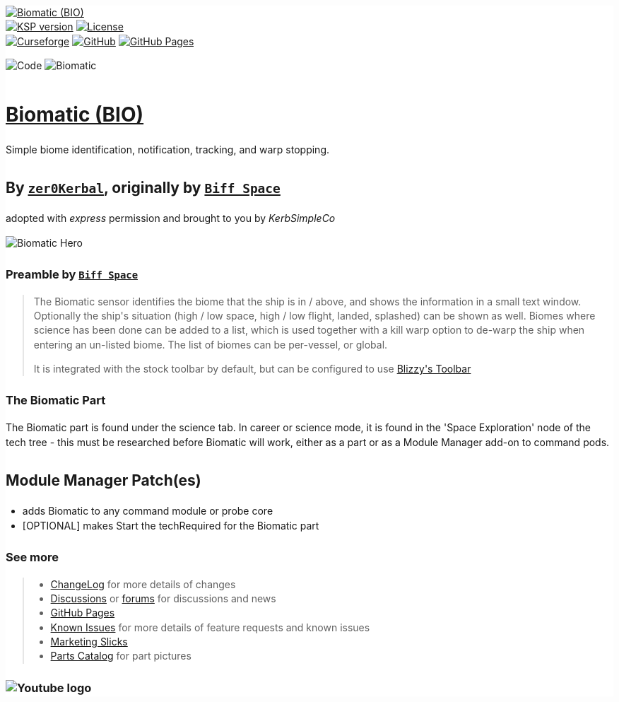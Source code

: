 

[![Biomatic (BIO)][SHD:mod]][CURSFG:url]  
[![KSP version][KSP:shd]][KSP:url]  [![License][LIC:shd]][LIC:url]  
[![Curseforge][CURSFG:shd]][CURSFG:url] [![GitHub][GITHUB:shd]][GITHUB:url] [![GitHub Pages][SHD:pgs]][pages]

![Code][SHD:cde] ![Biomatic][SHD:dll]

# [Biomatic (BIO)][CURSFG:url]

Simple biome identification, notification, tracking, and warp stopping.

## By [`zer0Kerbal`][zer0Kerbal], originally by [`Biff Space`][auth-link]

adopted with *express* permission and brought to you by *KerbSimpleCo*

<img src="https://raw.githubusercontent.com/zer0Kerbal/Biomatic/master/img/HeroLogo.png" alt="Biomatic Hero" width="50%" height="50%">

### Preamble by [`Biff Space`][auth-link]

>The Biomatic sensor identifies the biome that the ship is in / above, and shows the information in a small text window. Optionally the ship's situation (high / low space, high / low flight, landed, splashed) can be shown as well. Biomes where science has been done can be added to a list, which is used together with a kill warp option to de-warp the ship when entering an un-listed biome. The list of biomes can be per-vessel, or global.
>
>It is integrated with the stock toolbar by default, but can be configured to use [Blizzy's Toolbar][blizzy]

### The Biomatic Part

The Biomatic part is found under the science tab. In career or science mode, it is found in the 'Space Exploration' node of the tech tree - this must be researched before Biomatic will work, either as a part or as a Module Manager add-on to command pods.

## Module Manager Patch(es)

* adds Biomatic to any command module or probe core
* [OPTIONAL] makes Start the techRequired for the Biomatic part 

### See more

>* [ChangeLog][chlog] for more details of changes
>* [Discussions][discu] or [forums][forum] for discussions and news
>* [GitHub Pages][pages]
>* [Known Issues][issue] for more details of feature requests and known issues
>* [Marketing Slicks][markt]
>* [Parts Catalog][parts] for part pictures

### <img src="https://cdn.pixabay.com/photo/2014/05/14/14/17/youtube-344106_960_720.png" alt="Youtube logo" height="33px" width="66px">


[attrb]: https://zer0kerbal.github.io/Biomatic/Attributions "Attribution"
[chlog]: https://raw.githubusercontent.com/zer0Kerbal/Biomatic/master/changelog.md  "Changelog"
[discu]: https://github.com/zer0Kerbal/Biomatic/discussions "Discussions"
[forum]: https://forum.kerbalspaceprogram.com/index.php?/topic/191426-*/ "Biomatic Forum Thread"
[issue]: https://github.com/zer0Kerbal/Biomatic/issues "Issues"
[markt]: https://zer0kerbal.github.io/Biomatic/Marketing "Marketing Slicks"
[notic]: https://zer0kerbal.github.io/Biomatic/Notices "Notices"
[pages]: https://zer0kerbal.github.io/Biomatic "GitHub Pages"
[parts]: https://zer0kerbal.github.io/Biomatic/PartsCatalog "Parts Catalog"
[SHD:mod]: https://img.shields.io/endpoint?url=https://raw.githubusercontent.com/zer0Kerbal/Biomatic/master/json/mod.json
[SHD:cde]: https://img.shields.io/endpoint?url=https://raw.githubusercontent.com/zer0Kerbal/Biomatic/master/json/code.json
[SHD:dll]: https://img.shields.io/endpoint?url=https://raw.githubusercontent.com/zer0Kerbal/Biomatic/master/json/dll.json
[SHD:pgs]: https://img.shields.io/badge/GitHub-Pages-white?style=plastic&labelColor=9cf&logoColor=181717&logo=github "GitHub IO"
[MOD:0:dnload]: http://spacedock.info/mod/634 "SpaceDock"
[MOD:0:source]: http://spacedock.info/mod/634 "SpaceDock"
[MOD:0:thread]: https://forum.kerbalspaceprogram.com/index.php?/topic/80379-*/ "KSP Forum"
[LIC:0:url]: https://www.gnu.org/licenses/gpl-3.0-standalone.html "GPL-3.0"
[LIC:0:log]: https://i.postimg.cc/9FrwMgK6/GPL-17x17.png "GPL-3.0"
[LIC:0:shd]: https://img.shields.io/badge/License-GPL--3.0-A42E2B?style=plastic&labelColor=white&logoColor=A42E2B&logo=gnu "GPL-3.0"
[LIC:url]: https://www.gnu.org/licenses/gpl-3.0-standalone.html "GPL-3.0"
[LIC:log]: https://i.postimg.cc/9FrwMgK6/GPL-17x17.png "GPL-3.0"
[LIC:shd]: https://img.shields.io/endpoint?url=https://raw.githubusercontent.com/zer0Kerbal/Biomatic/master/json/license.json
[LIC:sp:url]: https://en.wikipedia.org/wiki/All_rights_reserved "All Rights Reserved"
[LIC:sp:shd]: https://img.shields.io/badge/License-All%20Rights%20Reserved-white?labelColor=black&style=plastic "All Rights Reserved"
[CURSFG:url]: https://www.curseforge.com/kerbal/ksp-mods/Biomatic "Curseforge"
[CURSFG:shd]: https://img.shields.io/badge/CurseForge-Link-CCFF00.svg?labelColor=6441A4&style=plastic&logo=curseforge "Curseforge"
[GITHUB:url]: https://github.com/zer0Kerbal/Biomatic/ "GitHub"
[GITHUB:shd]: https://img.shields.io/badge/Github-Link-CCFF00.svg?labelColor=071776&style=plastic&logo=github "GitHub"
[KSP:url]: https://kerbalspaceprogram.com/ "Kerbal Space Program"
[KSP:shd]: https://img.shields.io/endpoint?url=https://raw.githubusercontent.com/zer0Kerbal/Biomatic/master/json/ksp.json "Kerbal Space Program"
[BIO]: https://www.curseforge.com/kerbal/ksp-mods/Biomatic "Biomatic (BIO)"
[BOOM]: https://www.curseforge.com/kerbal/ksp-mods/Kaboom "Kaboom! (BOOM)"
[DROP]: https://www.curseforge.com/kerbal/ksp-mods/DropTanks "Drop Tanks (DROP)"
[DTIII]: https://www.curseforge.com/kerbal/ksp-mods/DropTanksIII "Drop Tanks III (DTIII)"
[EXCD]: https://www.curseforge.com/kerbal/ksp-mods/ExceptionDetector "Exception Detector (EXCD)"
[FTF]: https://www.curseforge.com/kerbal/ksp-mods/FieldTrainingFacility "Field Training Facility (FTF)"
[FTL]: https://www.curseforge.com/kerbal/ksp-mods/FieldTrainingLab "Field Training Lab (FTL)"
[GPO]: https://www.curseforge.com/kerbal/ksp-mods/GPOSpeedPump "GPO SpeedPump (GPO)"
[KAMP]: https://www.curseforge.com/kerbal/ksp-mods/AdjustableModPanel "Adjustable Mod Panel (KAMP)"
[MOAR]: https://forum.kerbalspaceprogram.com/index.php?/topic/191525-*/ "MoarKerbals (MOAR)"
[MSI]: https://www.curseforge.com/kerbal/ksp-mods/ScienceInstruments "Mkerb Science Instruments (MSI)"
[NFR]: https://www.curseforge.com/kerbal/ksp-mods/NearFutureRovers "Near Future Rovers (NFR)"
[NOTES]: https://www.curseforge.com/kerbal/ksp-mods/Notes "SimpleNotes! (NOTES)"
[ODFC]: https://www.curseforge.com/kerbal/ksp-mods/OnDemandFuelCells "On Demand Fuel Cells (ODFC)"
[OHS]: https://www.curseforge.com/kerbal/ksp-mods/OhScrap "OhScrap (OHS)"
[OSL]: https://forum.kerbalspaceprogram.com/index.php?/topic/209490-*/ "OScience Laboratories (OSL)"
[PIZZA]: https://www.curseforge.com/kerbal/ksp-mods/Pizza "Papa Kerballini's Pizza (PIZZA)"
[PM]: https://www.curseforge.com/kerbal/ksp-mods/PreciseManeuver "Precise Maneuver (PM)"
[PRC]: https://www.curseforge.com/kerbal/ksp-mods/PortableScienceContainer "Portable Science Container (PRC)"
[RAGS]: https://www.curseforge.com/kerbal/ksp-mods/roverantigravityroom "Rover Anti Gravity System"
[SCON]: https://www.curseforge.com/kerbal/ksp-mods/SimpleConstruction "SimpleConstruction! (SCON)"
[SIL]: https://forum.kerbalspaceprogram.com/index.php?/topic/193050-*/ "Stack Inline Lights (SIL)"
[SLOG]: https://www.curseforge.com/kerbal/ksp-mods/SimpleLogistics "SimpleLogistics! (SLOG)"
[SOL]: https://www.curseforge.com/kerbal/ksp-mods/SolarScience "Solar Science (SOL)"
[SYD]: https://www.curseforge.com/kerbal/ksp-mods/ScrapYard "ScrapYard (SYD)"
[blizzy]:  https://forum.kerbalspaceprogram.com/index.php?/topic/55420-*/
[ctb]: https://forum.kerbalspaceprogram.com/index.php?/topic/170747-*/
[tbc]: https://forum.kerbalspaceprogram.com/index.php?/topic/169509-*/ "ToolbarController"
[MM]: https://www.curseforge.com/kerbal/ksp-mods/ModularManagement "ModularManagement (MM)"
[m-m]: https://forum.kerbalspaceprogram.com/index.php?/topic/50533-*/ "Module Manager"
[twk]: https://www.curseforge.com/kerbal/ksp-mods/TweakScale "TweakScale"
[auth-link]: https://forum.kerbalspaceprogram.com/index.php?/profile/110793-*/ "Biff Space"  
[zer0Kerbal]: https://forum.kerbalspaceprogram.com/index.php?/profile/190933-*/ "zer0kerbal"
[PAYPAL:img]: https://img.shields.io/badge/Buy%20me%20some%20-LFO-BADA55?style=for-the-badge&logo=paypal&labelColor=FFDD00/ "PayPal"
[PAYPAL:url]: https://www.paypal.com/donate/?hosted_button_id=DC22YHMEJREKL "PayPal"
[PATREON:img]: https://img.shields.io/badge/Patreon%20-Patreonize-FF424D?style=for-the-badge&logo=patreon/ "Patreon"
[PATREON:url]: https://www.patreon.com/zer0Kerbal/membership "Patreon"
[lreadme]: https://github.com/zer0Kerbal/zer0Kerbal/blob/master/Localization/readme.md "Localization Readme"
[qstart]: https://github.com/zer0Kerbal/zer0Kerbal/blob/master/Localization/quickstart.md "Quickstart"
[EN]: https://raw.githubusercontent.com/zer0Kerbal/zer0Kerbal/master/img/EN.png "English"
[BR]: https://raw.githubusercontent.com/zer0Kerbal/zer0Kerbal/master/img/BR.png "Português Brasil"
[CN]: https://raw.githubusercontent.com/zer0Kerbal/zer0Kerbal/master/img/CH.png "中文"
[DE]: https://raw.githubusercontent.com/zer0Kerbal/zer0Kerbal/master/img/DE.png "Deutsch"
[ES]: https://raw.githubusercontent.com/zer0Kerbal/zer0Kerbal/master/img/ES.png "Español"
[FR]: https://raw.githubusercontent.com/zer0Kerbal/zer0Kerbal/master/img/FR.png "Français"
[IT]: https://raw.githubusercontent.com/zer0Kerbal/zer0Kerbal/master/img/IT.png "Italiano"
[JA]: https://raw.githubusercontent.com/zer0Kerbal/zer0Kerbal/master/img/JA.png "日本語"
[KO]: https://raw.githubusercontent.com/zer0Kerbal/zer0Kerbal/master/img/KO.png "한국어"
[MX]: https://raw.githubusercontent.com/zer0Kerbal/zer0Kerbal/master/img/MX.png "Mexicano Español"
[NL]: https://raw.githubusercontent.com/zer0Kerbal/zer0Kerbal/master/img/NL.png "Dutch"
[NO]: https://raw.githubusercontent.com/zer0Kerbal/zer0Kerbal/master/img/NO.png "Norsk"
[PO]: https://raw.githubusercontent.com/zer0Kerbal/zer0Kerbal/master/img/PO.png "Polski"
[RU]: https://raw.githubusercontent.com/zer0Kerbal/zer0Kerbal/master/img/RU.png "Русский"
[SW]: https://raw.githubusercontent.com/zer0Kerbal/zer0Kerbal/master/img/SW.png "Svenska"
[TR]: https://raw.githubusercontent.com/zer0Kerbal/zer0Kerbal/master/img/TR.png "Türk"
[TW]: https://raw.githubusercontent.com/zer0Kerbal/zer0Kerbal/master/img/TW.png "国语"
[curseforge]: https://www.curseforge.com/members/zer0kerbal/projects
[reddit]: https://www.reddit.com/user/zer0Kerbal
[twitch]: https://www.twitch.tv/zer0kerbal
[twitter]: https://twitter.com/zer0Kerbal
[youtube]: https://www.youtube.com/@zer0Kerbal
[steam]: https://steamcommunity.com/id/zeroKerbal
[projects]: https://zer0kerbal.github.io/zer0Kerbal/projects.html